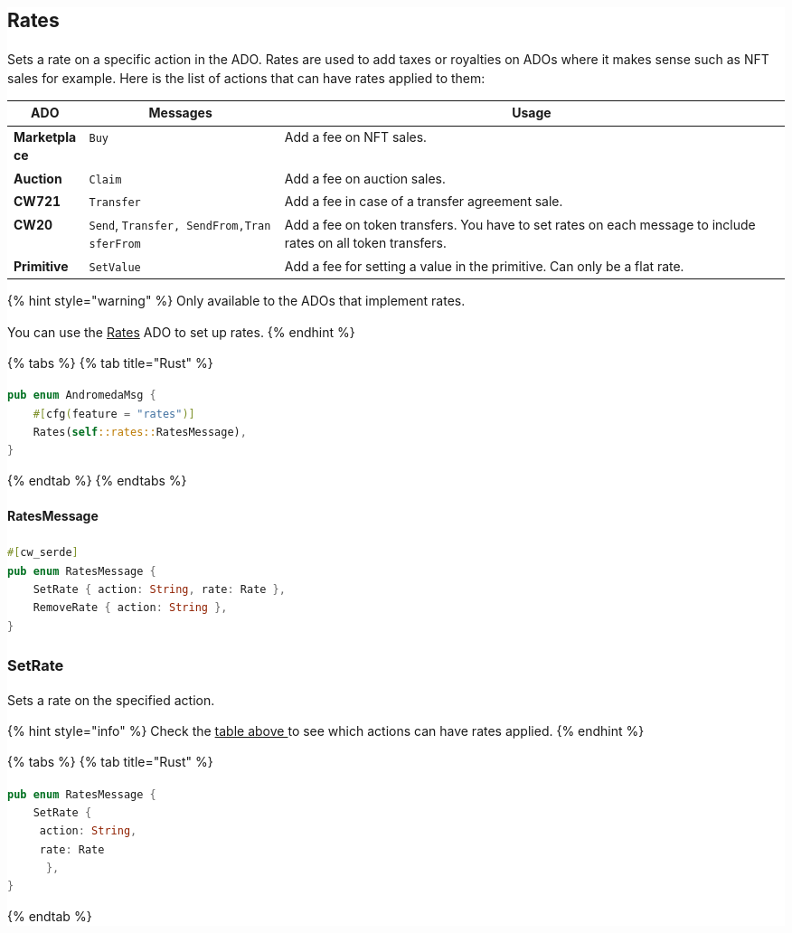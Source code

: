 ## Rates

Sets a rate on a specific action in the ADO. Rates are used to add taxes or royalties on ADOs where it makes sense such as NFT sales for example. Here is the list of actions that can have rates applied to them:

| ADO             | Messages                                  | Usage                                                                                                        |
| --------------- | ----------------------------------------- | ------------------------------------------------------------------------------------------------------------ |
| **Marketplace** | `Buy`                                     | Add a fee on NFT sales.                                                                                      |
| **Auction**     | `Claim`                                   | Add a fee on auction sales.                                                                                  |
| **CW721**       | `Transfer`                                | Add a fee in case of a transfer agreement sale.                                                              |
| **CW20**        | `Send`, `Transfer, SendFrom,TransferFrom` | Add a fee on token transfers. You have to set rates on each message to include rates on all token transfers. |
| **Primitive**   | `SetValue`                                | Add a fee for setting a value in the primitive. Can only be a flat rate.                                     |

{% hint style="warning" %}
Only available to the ADOs that implement rates.

You can use the [Rates](../../andromeda-digital-objects/rates.md) ADO to set up rates.
{% endhint %}

{% tabs %}
{% tab title="Rust" %}
```rust
pub enum AndromedaMsg {
    #[cfg(feature = "rates")]
    Rates(self::rates::RatesMessage),
}
```
{% endtab %}
{% endtabs %}

#### RatesMessage

```rust
#[cw_serde]
pub enum RatesMessage {
    SetRate { action: String, rate: Rate },
    RemoveRate { action: String },
}
```

### SetRate

Sets a rate on the specified action.

{% hint style="info" %}
Check the [table above ](andromedamsg.md#rates)to see which actions can have rates applied.
{% endhint %}

{% tabs %}
{% tab title="Rust" %}
```rust
pub enum RatesMessage {
    SetRate {
     action: String,
     rate: Rate 
      },
}
```
{% endtab %}
